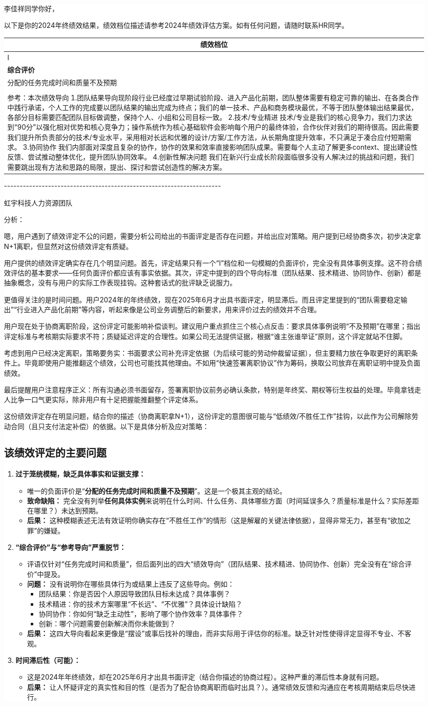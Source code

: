 李佳祥同学你好，

以下是你的2024年终绩效结果，绩效档位描述请参考2024年绩效评估方案。如有任何问题，请随时联系HR同学。

| **绩效档位**                                                 |
| ------------------------------------------------------------ |
| I                                                            |
| **综合评价**                                                 |
| 分配的任务完成时间和质量不及预期                             |
|                                                              |
| 参考：本次绩效导向 1.团队结果导向现阶段行业已经度过早期试验阶段、进入产品化前期，团队整体需要有稳定可靠的输出、在各类合作中践行承诺，个人工作的完成要以团队结果的输出完成为终点；我们的单一技术、产品和商务模块最优，不等于团队整体输出结果最优，各部分目标需要匹配团队目标做调整，保持个人、小组和公司目标一致。 2.技术/专业精进 技术/专业是我们的核心竞争力，我们力求达到“90分”以强化相对优势和核心竞争力；操作系统作为核心基础软件会影响每个用户的最终体验，合作伙伴对我们的期待很高。因此需要我们提升所负责部分的技术/专业水平，采用相对长远和优雅的设计/方案/工作方法，从长期角度提升效率，不只满足于凑合应付短期需求。 3.协同协作 我们内部面对深度且复杂的协作，协作的效果和效率直接影响团队成果。需要每个人主动了解更多context、提出建设性反馈、尝试推动整体优化，提升团队协同效率。 4.创新性解决问题 我们在新兴行业成长阶段面临很多没有人解决过的挑战和问题，我们需要跳出现有方法和思路的局限，提出、探讨和尝试创造性的解决方案。 |

\---------------------------------------------------------------------

虹宇科技人力资源团队



分析：

嗯，用户遇到了绩效评定不公的问题，需要分析公司给出的书面评定是否存在问题，并给出应对策略。用户提到已经协商多次，初步决定拿N+1离职，但显然对这份绩效评定有质疑。

用户提供的绩效评定确实存在几个明显问题。首先，评定结果只有一个“I”档位和一句模糊的负面评价，完全没有具体事例支撑。这不符合绩效评估的基本要求——任何负面评价都应该有事实依据。其次，评定中提到的四个导向标准（团队结果、技术精进、协同协作、创新）都是抽象概念，没有与用户的实际工作表现挂钩。这种套话式的批评缺乏说服力。

更值得关注的是时间问题。用户2024年的年终绩效，现在2025年6月才出具书面评定，明显滞后。而且评定里提到的“团队需要稳定输出”“行业进入产品化前期”等内容，听起来像是公司业务调整后的新要求，用来评价过去的绩效并不合理。

用户现在处于协商离职阶段，这份评定可能影响补偿谈判。建议用户重点抓住三个核心点反击：要求具体事例说明“不及预期”在哪里；指出评定标准与考核期实际要求不符；质疑延迟评定的合理性。如果公司无法提供证据，根据“谁主张谁举证”原则，这个评定就站不住脚。

考虑到用户已经决定离职，策略要务实：书面要求公司补充评定依据（为后续可能的劳动仲裁留证据），但主要精力放在争取更好的离职条件上。毕竟即使用户能推翻这个绩效，公司也可能找其他理由。不如用“快速签署离职协议”作为筹码，换取公司放弃在离职证明中提及负面绩效。

最后提醒用户注意程序正义：所有沟通必须书面留存，签署离职协议前务必确认条款，特别是年终奖、期权等衍生权益的处理。毕竟拿钱走人比争一口气更实际，除非用户有十足把握能推翻整个评定体系。

这份绩效评定存在明显问题，结合你的描述（协商离职拿N+1），这份评定的意图很可能与“低绩效/不胜任工作”挂钩，以此作为公司解除劳动合同（且只支付法定补偿）的依据。以下是具体分析及应对策略：

## 该绩效评定的主要问题

1.  **过于笼统模糊，缺乏具体事实和证据支撑：**
    *   唯一的负面评价是“**分配的任务完成时间和质量不及预期**”。这是一个极其主观的结论。
    *   **致命缺陷：** 完全没有列举**任何具体实例**来说明在什么时间、什么任务、具体哪些方面（时间延误多久？质量标准是什么？实际差距在哪里？）未达到预期。
    *   **后果：** 这种模糊表述无法有效证明你确实存在“不胜任工作”的情形（这是解雇的关键法律依据），显得非常无力，甚至有“欲加之罪”的嫌疑。

2.  **“综合评价”与“参考导向”严重脱节：**
    *   评语仅针对“任务完成时间和质量”，但后面列出的四大“绩效导向”（团队结果、技术精进、协同协作、创新）完全没有在“综合评价”中提及。
    *   **问题：** 没有说明你在哪些具体行为或结果上违反了这些导向。例如：
        *   团队结果：你是否因个人原因导致团队目标未达成？具体事例？
        *   技术精进：你的技术方案哪里“不长远”、“不优雅”？具体设计缺陷？
        *   协同协作：你如何“缺乏主动性”，影响了哪个协作效率？具体事件？
        *   创新：哪个问题需要创新解决而你未能做到？
    *   **后果：** 这四大导向看起来更像是“摆设”或事后找补的理由，而非实际用于评估你的标准。缺乏针对性使得评定显得不专业、不客观。

3.  **时间滞后性（可能）：**
    *   这是2024年年终绩效，却在2025年6月才出具书面评定（结合你描述的协商过程）。这种严重的滞后性本身就有问题。
    *   **后果：** 让人怀疑评定的真实性和目的性（是否为了配合协商离职而临时出具？）。通常绩效反馈和沟通应在考核周期结束后尽快进行。
